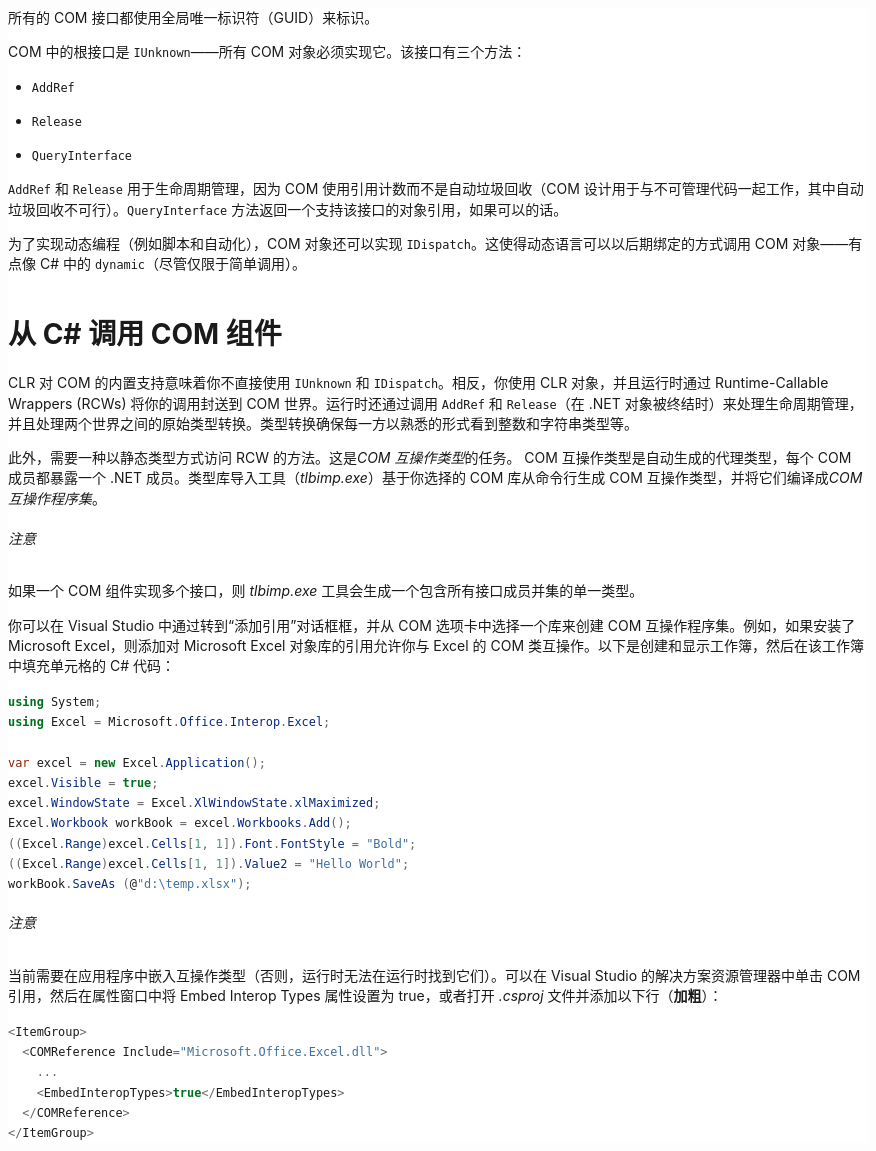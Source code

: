 所有的 COM 接口都使用全局唯一标识符（GUID）来标识。

COM 中的根接口是 `IUnknown`——所有 COM 对象必须实现它。该接口有三个方法：

+   `AddRef`

+   `Release`

+   `QueryInterface`

`AddRef` 和 `Release` 用于生命周期管理，因为 COM 使用引用计数而不是自动垃圾回收（COM 设计用于与不可管理代码一起工作，其中自动垃圾回收不可行）。`Quer⁠y​Interface` 方法返回一个支持该接口的对象引用，如果可以的话。

为了实现动态编程（例如脚本和自动化），COM 对象还可以实现 `IDispatch`。这使得动态语言可以以后期绑定的方式调用 COM 对象——有点像 C# 中的 `dynamic`（尽管仅限于简单调用）。

# 从 C# 调用 COM 组件

CLR 对 COM 的内置支持意味着你不直接使用 `IUnknown` 和 `IDispatch`。相反，你使用 CLR 对象，并且运行时通过 Runtime-Callable Wrappers (RCWs) 将你的调用封送到 COM 世界。运行时还通过调用 `AddRef` 和 `Release`（在 .NET 对象被终结时）来处理生命周期管理，并且处理两个世界之间的原始类型转换。类型转换确保每一方以熟悉的形式看到整数和字符串类型等。

此外，需要一种以静态类型方式访问 RCW 的方法。这是*COM 互操作类型*的任务。 COM 互操作类型是自动生成的代理类型，每个 COM 成员都暴露一个 .NET 成员。类型库导入工具（*tlbimp.exe*）基于你选择的 COM 库从命令行生成 COM 互操作类型，并将它们编译成*COM 互操作程序集*。

###### 注意

如果一个 COM 组件实现多个接口，则 *tlbimp.exe* 工具会生成一个包含所有接口成员并集的单一类型。

你可以在 Visual Studio 中通过转到“添加引用”对话框框，并从 COM 选项卡中选择一个库来创建 COM 互操作程序集。例如，如果安装了 Microsoft Excel，则添加对 Microsoft Excel 对象库的引用允许你与 Excel 的 COM 类互操作。以下是创建和显示工作簿，然后在该工作簿中填充单元格的 C# 代码：

```cs
using System;
using Excel = Microsoft.Office.Interop.Excel;

var excel = new Excel.Application();
excel.Visible = true;
excel.WindowState = Excel.XlWindowState.xlMaximized;
Excel.Workbook workBook = excel.Workbooks.Add();
((Excel.Range)excel.Cells[1, 1]).Font.FontStyle = "Bold";
((Excel.Range)excel.Cells[1, 1]).Value2 = "Hello World";
workBook.SaveAs (@"d:\temp.xlsx");
```

###### 注意

当前需要在应用程序中嵌入互操作类型（否则，运行时无法在运行时找到它们）。可以在 Visual Studio 的解决方案资源管理器中单击 COM 引用，然后在属性窗口中将 Embed Interop Types 属性设置为 true，或者打开 *.csproj* 文件并添加以下行（**加粗**）：

```cs
<ItemGroup>
  <COMReference Include="Microsoft.Office.Excel.dll">
    ...
    <EmbedInteropTypes>true</EmbedInteropTypes>
  </COMReference>
</ItemGroup>
```
